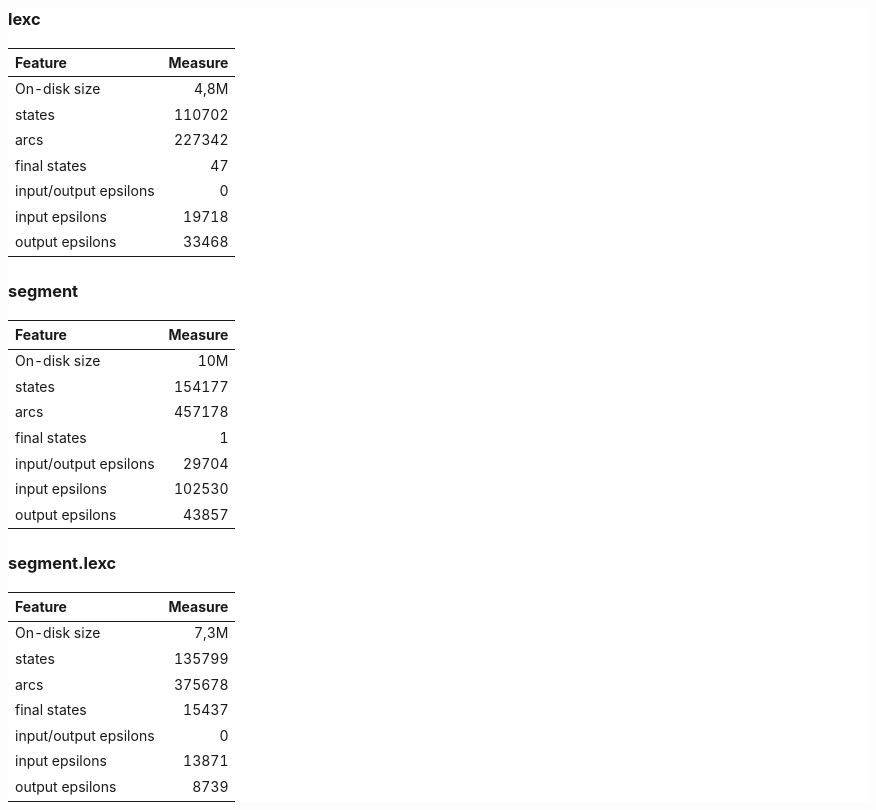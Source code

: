 
### lexc

| Feature | Measure |
|:--------|--------:|
| On-disk size | 4,8M |
|  states | 110702 |
|  arcs | 227342 |
|  final states | 47 |
|  input/output epsilons | 0 |
|  input epsilons | 19718 |
|  output epsilons | 33468 |

### segment

| Feature | Measure |
|:--------|--------:|
| On-disk size | 10M |
|  states | 154177 |
|  arcs | 457178 |
|  final states | 1 |
|  input/output epsilons | 29704 |
|  input epsilons | 102530 |
|  output epsilons | 43857 |

### segment.lexc

| Feature | Measure |
|:--------|--------:|
| On-disk size | 7,3M |
|  states | 135799 |
|  arcs | 375678 |
|  final states | 15437 |
|  input/output epsilons | 0 |
|  input epsilons | 13871 |
|  output epsilons | 8739 |

